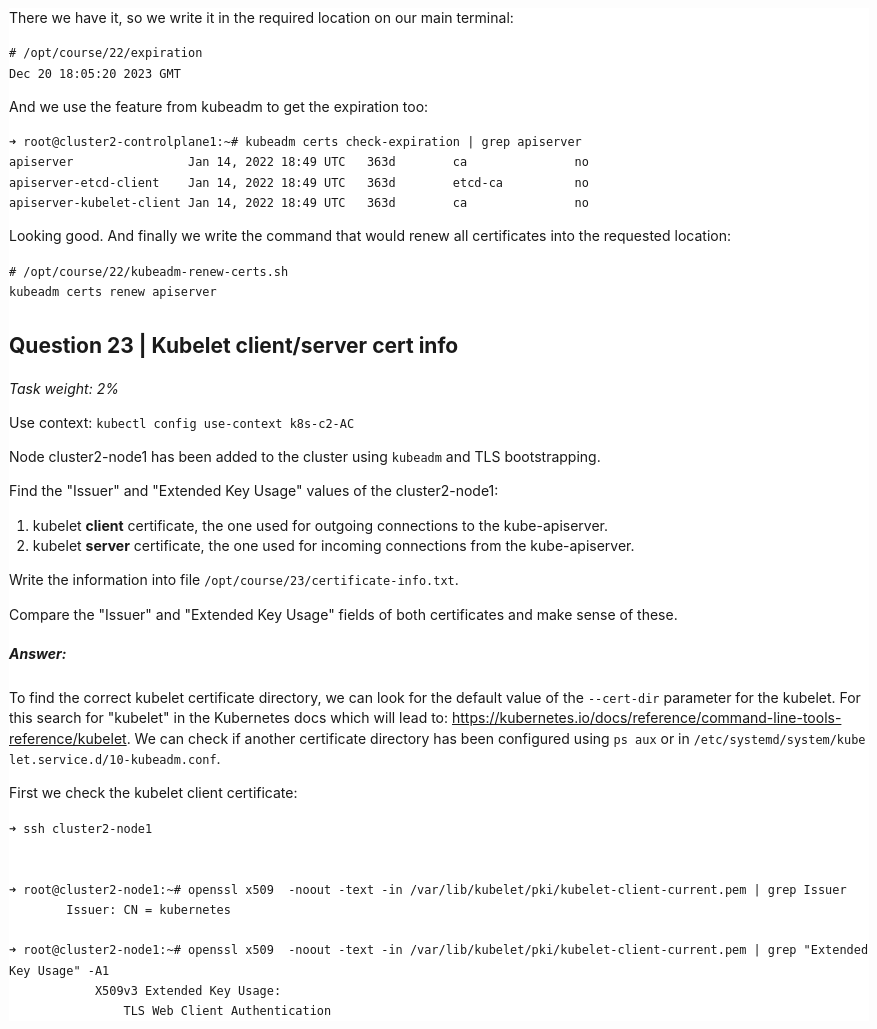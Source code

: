 There we have it, so we write it in the required location on our main terminal:

```
# /opt/course/22/expiration
Dec 20 18:05:20 2023 GMT
```

And we use the feature from kubeadm to get the expiration too:

```
➜ root@cluster2-controlplane1:~# kubeadm certs check-expiration | grep apiserver
apiserver                Jan 14, 2022 18:49 UTC   363d        ca               no      
apiserver-etcd-client    Jan 14, 2022 18:49 UTC   363d        etcd-ca          no      
apiserver-kubelet-client Jan 14, 2022 18:49 UTC   363d        ca               no 
```

Looking good. And finally we write the command that would renew all certificates into the requested location:

```
# /opt/course/22/kubeadm-renew-certs.sh
kubeadm certs renew apiserver
```

 

 

## Question 23 | Kubelet client/server cert info

*Task weight: 2%*

 

Use context: `kubectl config use-context k8s-c2-AC`

 

Node cluster2-node1 has been added to the cluster using `kubeadm` and TLS bootstrapping.

Find the "Issuer" and "Extended Key Usage" values of the cluster2-node1:

1. kubelet **client** certificate, the one used for outgoing connections to the kube-apiserver.
2. kubelet **server** certificate, the one used for incoming connections from the kube-apiserver.

Write the information into file `/opt/course/23/certificate-info.txt`.

Compare the "Issuer" and "Extended Key Usage" fields of both certificates and make sense of these.

 

##### Answer:

To find the correct kubelet certificate directory, we can look for the default value of the `--cert-dir` parameter for the kubelet. For this search for "kubelet" in the Kubernetes docs which will lead to: https://kubernetes.io/docs/reference/command-line-tools-reference/kubelet. We can check if another certificate directory has been configured using `ps aux` or in `/etc/systemd/system/kubelet.service.d/10-kubeadm.conf`.

First we check the kubelet client certificate:

```
➜ ssh cluster2-node1


➜ root@cluster2-node1:~# openssl x509  -noout -text -in /var/lib/kubelet/pki/kubelet-client-current.pem | grep Issuer
        Issuer: CN = kubernetes
        
➜ root@cluster2-node1:~# openssl x509  -noout -text -in /var/lib/kubelet/pki/kubelet-client-current.pem | grep "Extended Key Usage" -A1
            X509v3 Extended Key Usage: 
                TLS Web Client Authentication
```
